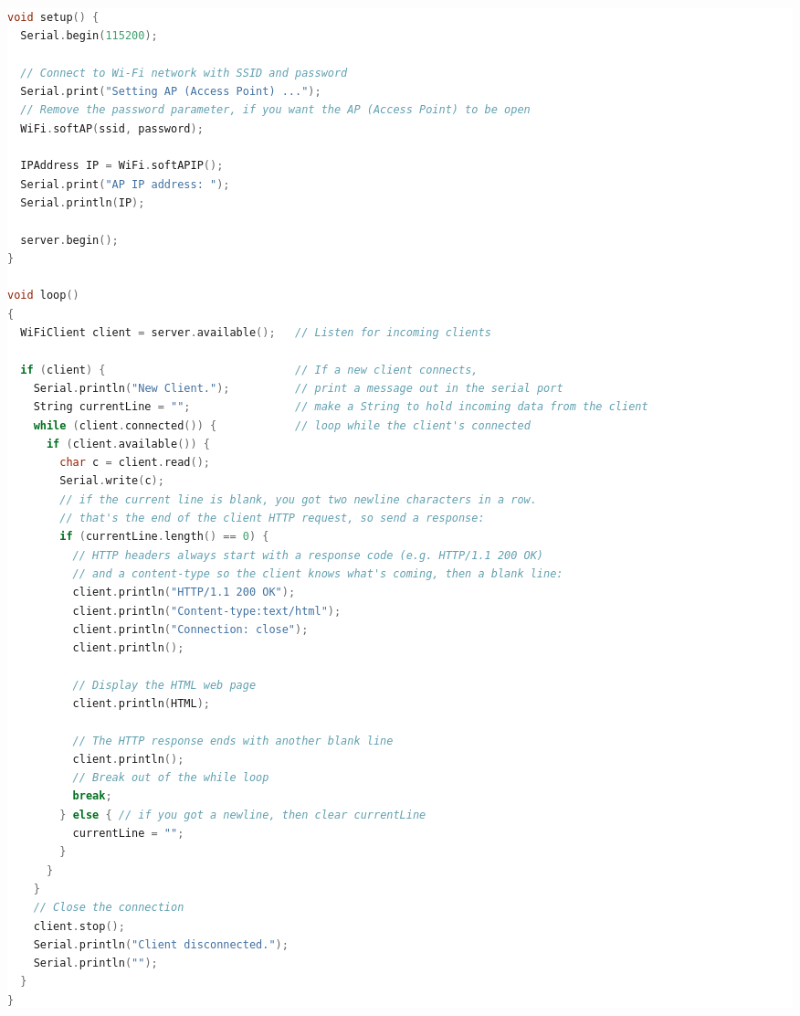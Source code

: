 ```cpp
void setup() {
  Serial.begin(115200);

  // Connect to Wi-Fi network with SSID and password
  Serial.print("Setting AP (Access Point) ...");
  // Remove the password parameter, if you want the AP (Access Point) to be open
  WiFi.softAP(ssid, password);

  IPAddress IP = WiFi.softAPIP();
  Serial.print("AP IP address: ");
  Serial.println(IP);
  
  server.begin();
}

void loop() 
{
  WiFiClient client = server.available();   // Listen for incoming clients

  if (client) {                             // If a new client connects,
    Serial.println("New Client.");          // print a message out in the serial port
    String currentLine = "";                // make a String to hold incoming data from the client
    while (client.connected()) {            // loop while the client's connected
      if (client.available()) { 
        char c = client.read();
        Serial.write(c);
        // if the current line is blank, you got two newline characters in a row.
        // that's the end of the client HTTP request, so send a response:
        if (currentLine.length() == 0) {
          // HTTP headers always start with a response code (e.g. HTTP/1.1 200 OK)
          // and a content-type so the client knows what's coming, then a blank line:
          client.println("HTTP/1.1 200 OK");
          client.println("Content-type:text/html");
          client.println("Connection: close");
          client.println();
          
          // Display the HTML web page
          client.println(HTML);
          
          // The HTTP response ends with another blank line
          client.println();
          // Break out of the while loop
          break;
        } else { // if you got a newline, then clear currentLine
          currentLine = "";
        }
      }
    }
    // Close the connection
    client.stop();
    Serial.println("Client disconnected.");
    Serial.println("");
  }
}
```
